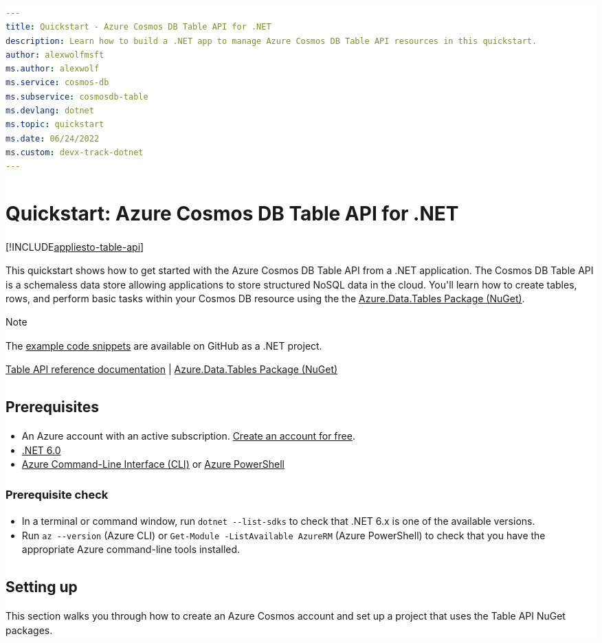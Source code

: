 ```yaml
---
title: Quickstart - Azure Cosmos DB Table API for .NET
description: Learn how to build a .NET app to manage Azure Cosmos DB Table API resources in this quickstart.
author: alexwolfmsft
ms.author: alexwolf
ms.service: cosmos-db
ms.subservice: cosmosdb-table
ms.devlang: dotnet
ms.topic: quickstart
ms.date: 06/24/2022
ms.custom: devx-track-dotnet
---
```


# Quickstart: Azure Cosmos DB Table API for .NET
[!INCLUDE[appliesto-table-api](../includes/appliesto-table-api.md)]

This quickstart shows how to get started with the Azure Cosmos DB Table API from a .NET application. The Cosmos DB Table API is a schemaless data store allowing applications to store structured NoSQL data in the cloud. You'll learn how to create tables, rows, and perform basic tasks within your Cosmos DB resource using the the [Azure.Data.Tables Package (NuGet)](https://www.nuget.org/packages/Azure.Data.Tables/).

> [!NOTE]
> The [example code snippets](https://github.com/Azure-Samples/cosmos-db-table-api-dotnet-samples) are available on GitHub as a .NET project.

[Table API reference documentation](/azure/storage/tables) | [Azure.Data.Tables Package (NuGet)](https://www.nuget.org/packages/Azure.Data.Tables/)

## Prerequisites

* An Azure account with an active subscription. [Create an account for free](https://azure.microsoft.com/free).
* [.NET 6.0](https://dotnet.microsoft.com/en-us/download)
* [Azure Command-Line Interface (CLI)](/cli/azure/) or [Azure PowerShell](/powershell/azure/)

### Prerequisite check

* In a terminal or command window, run ``dotnet --list-sdks`` to check that .NET 6.x is one of the available versions.
* Run ``az --version`` (Azure CLI) or ``Get-Module -ListAvailable AzureRM`` (Azure PowerShell) to check that you have the appropriate Azure command-line tools installed.

## Setting up

This section walks you through how to create an Azure Cosmos account and set up a project that uses the Table API NuGet packages. 
